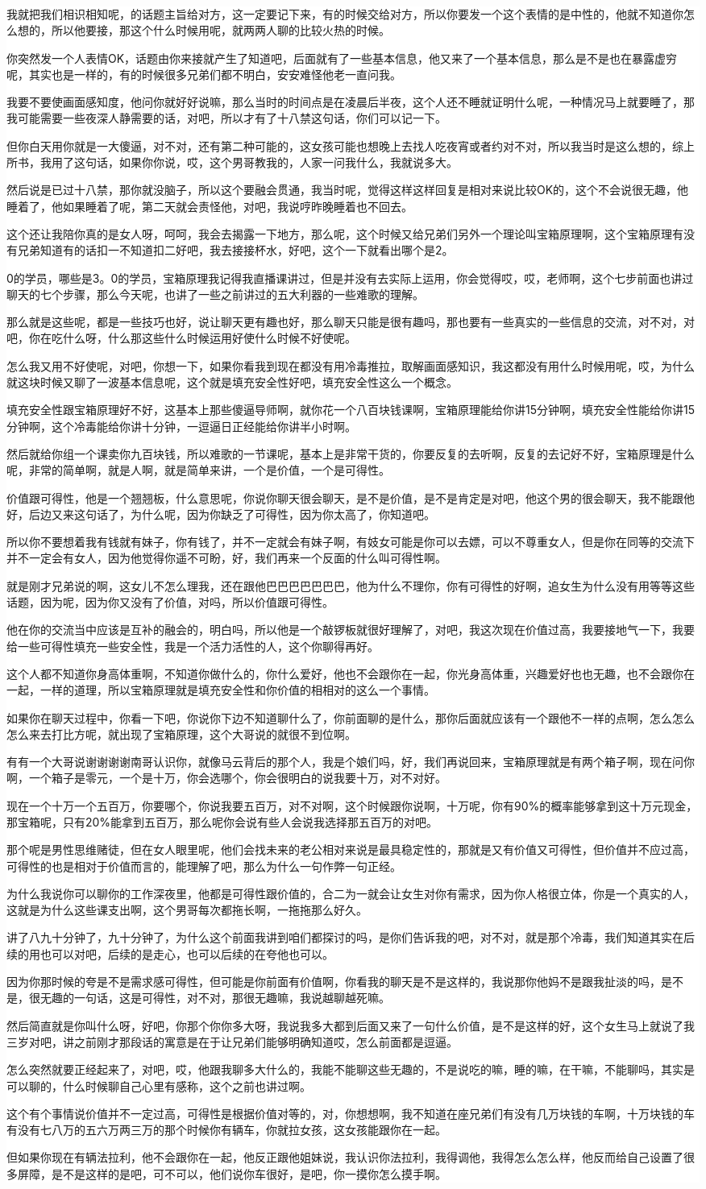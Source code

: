 我就把我们相识相知呢，的话题主旨给对方，这一定要记下来，有的时候交给对方，所以你要发一个这个表情的是中性的，他就不知道你怎么想的，所以他要接，那这个什么时候用呢，就两两人聊的比较火热的时候。

你突然发一个人表情OK，话题由你来接就产生了知道吧，后面就有了一些基本信息，他又来了一个基本信息，那么是不是也在暴露虚穷呢，其实也是一样的，有的时候很多兄弟们都不明白，安安难怪他老一直问我。

我要不要使画面感知度，他问你就好好说嘛，那么当时的时间点是在凌晨后半夜，这个人还不睡就证明什么呢，一种情况马上就要睡了，那我可能需要一些夜深人静需要的话，对吧，所以才有了十八禁这句话，你们可以记一下。

但你白天用你就是一大傻逼，对不对，还有第二种可能的，这女孩可能也想晚上去找人吃夜宵或者约对不对，所以我当时是这么想的，综上所书，我用了这句话，如果你你说，哎，这个男哥教我的，人家一问我什么，我就说多大。

然后说是已过十八禁，那你就没脑子，所以这个要融会贯通，我当时呢，觉得这样这样回复是相对来说比较OK的，这个不会说很无趣，他睡着了，他如果睡着了呢，第二天就会责怪他，对吧，我说哼昨晚睡着也不回去。

这个还让我陪你真的是女人呀，呵呵，我会去揭露一下地方，那么呢，这个时候又给兄弟们另外一个理论叫宝箱原理啊，这个宝箱原理有没有兄弟知道有的话扣一不知道扣二好吧，我去接接杯水，好吧，这个一下就看出哪个是2。

0的学员，哪些是3。0的学员，宝箱原理我记得我直播课讲过，但是并没有去实际上运用，你会觉得哎，哎，老师啊，这个七步前面也讲过聊天的七个步骤，那么今天呢，也讲了一些之前讲过的五大利器的一些难歌的理解。

那么就是这些呢，都是一些技巧也好，说让聊天更有趣也好，那么聊天只能是很有趣吗，那也要有一些真实的一些信息的交流，对不对，对吧，你在吃什么呀，什么那这些什么时候运用好使什么时候不好使呢。

怎么我又用不好使呢，对吧，你想一下，如果你看我到现在都没有用冷毒推拉，取解画面感知识，我这都没有用什么时候用呢，哎，为什么就这块时候又聊了一波基本信息呢，这个就是填充安全性好吧，填充安全性这么一个概念。

填充安全性跟宝箱原理好不好，这基本上那些傻逼导师啊，就你花一个八百块钱课啊，宝箱原理能给你讲15分钟啊，填充安全性能给你讲15分钟啊，这个冷毒能给你讲十分钟，一逗逼日正经能给你讲半小时啊。

然后就给你组一个课卖你九百块钱，所以难歌的一节课呢，基本上是非常干货的，你要反复的去听啊，反复的去记好不好，宝箱原理是什么呢，非常的简单啊，就是人啊，就是简单来讲，一个是价值，一个是可得性。

价值跟可得性，他是一个翘翘板，什么意思呢，你说你聊天很会聊天，是不是价值，是不是肯定是对吧，他这个男的很会聊天，我不能跟他好，后边又来这句话了，为什么呢，因为你缺乏了可得性，因为你太高了，你知道吧。

所以你不要想着我有钱就有妹子，你有钱了，并不一定就会有妹子啊，有妓女可能是你可以去嫖，可以不尊重女人，但是你在同等的交流下并不一定会有女人，因为他觉得你遥不可盼，好，我们再来一个反面的什么叫可得性啊。

就是刚才兄弟说的啊，这女儿不怎么理我，还在跟他巴巴巴巴巴巴巴，他为什么不理你，你有可得性的好啊，追女生为什么没有用等等这些话题，因为呢，因为你又没有了价值，对吗，所以价值跟可得性。

他在你的交流当中应该是互补的融会的，明白吗，所以他是一个敲锣板就很好理解了，对吧，我这次现在价值过高，我要接地气一下，我要给一些可得性填充一些安全性，我是一个活力活性的人，这个你聊得再好。

这个人都不知道你身高体重啊，不知道你做什么的，你什么爱好，他也不会跟你在一起，你光身高体重，兴趣爱好也也无趣，也不会跟你在一起，一样的道理，所以宝箱原理就是填充安全性和你价值的相相对的这么一个事情。

如果你在聊天过程中，你看一下吧，你说你下边不知道聊什么了，你前面聊的是什么，那你后面就应该有一个跟他不一样的点啊，怎么怎么怎么来去打比方呢，就出现了宝箱原理，这个大哥说的就很不到位啊。

有有一个大哥说谢谢谢谢南哥认识你，就像马云背后的那个人，我是个娘们吗，好，我们再说回来，宝箱原理就是有两个箱子啊，现在问你啊，一个箱子是零元，一个是十万，你会选哪个，你会很明白的说我要十万，对不对好。

现在一个十万一个五百万，你要哪个，你说我要五百万，对不对啊，这个时候跟你说啊，十万呢，你有90%的概率能够拿到这十万元现金，那宝箱呢，只有20%能拿到五百万，那么呢你会说有些人会说我选择那五百万的对吧。

那个呢是男性思维赌徒，但在女人眼里呢，他们会找未来的老公相对来说是最具稳定性的，那就是又有价值又可得性，但价值并不应过高，可得性的也是相对于价值而言的，能理解了吧，那么为什么一句作弊一句正经。

为什么我说你可以聊你的工作深夜里，他都是可得性跟价值的，合二为一就会让女生对你有需求，因为你人格很立体，你是一个真实的人，这就是为什么这些课支出啊，这个男哥每次都拖长啊，一拖拖那么好久。

讲了八九十分钟了，九十分钟了，为什么这个前面我讲到咱们都探讨的吗，是你们告诉我的吧，对不对，就是那个冷毒，我们知道其实在后续的用也可以对吧，后续的是走心，也可以后续的在夸他也可以。

因为你那时候的夸是不是需求感可得性，但可能是你前面有价值啊，你看我的聊天是不是这样的，我说那你他妈不是跟我扯淡的吗，是不是，很无趣的一句话，这是可得性，对不对，那很无趣嘛，我说越聊越死嘛。

然后简直就是你叫什么呀，好吧，你那个你你多大呀，我说我多大都到后面又来了一句什么价值，是不是这样的好，这个女生马上就说了我三岁对吧，讲之前刚才那段话的寓意是在于让兄弟们能够明确知道哎，怎么前面都是逗逼。

怎么突然就要正经起来了，对吧，哎，他跟我聊多大什么的，我能不能聊这些无趣的，不是说吃的嘛，睡的嘛，在干嘛，不能聊吗，其实是可以聊的，什么时候聊自己心里有感称，这个之前也讲过啊。

这个有个事情说价值并不一定过高，可得性是根据价值对等的，对，你想想啊，我不知道在座兄弟们有没有几万块钱的车啊，十万块钱的车有没有七八万的五六万两三万的那个时候你有辆车，你就拉女孩，这女孩能跟你在一起。

但如果你现在有辆法拉利，他不会跟你在一起，他反正跟他姐妹说，我认识你法拉利，我得调他，我得怎么怎么样，他反而给自己设置了很多屏障，是不是这样的是吧，可不可以，他们说你车很好，是吧，你一摸你怎么摸手啊。
